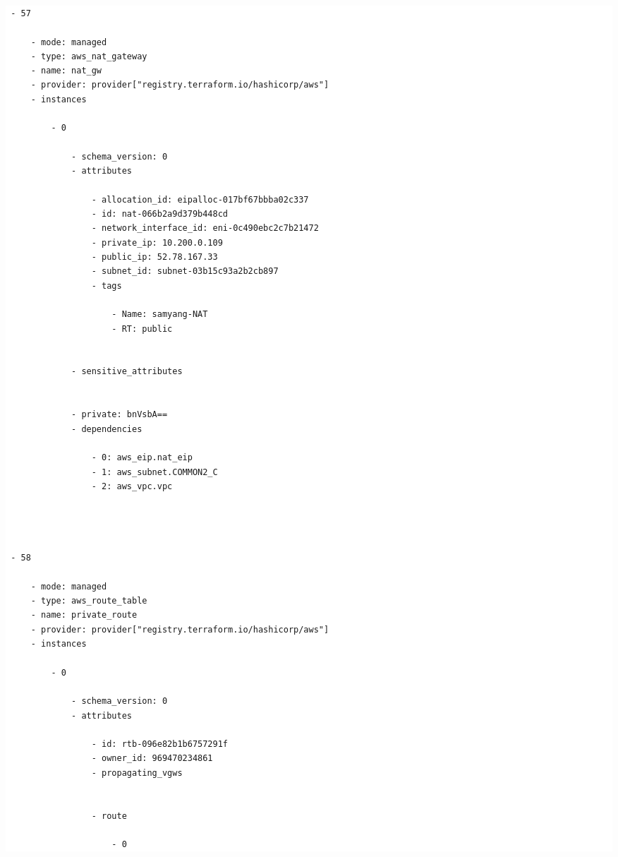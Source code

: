             
        
     - 57
        
         - mode: managed
         - type: aws_nat_gateway
         - name: nat_gw
         - provider: provider["registry.terraform.io/hashicorp/aws"]
         - instances
            
             - 0
                
                 - schema_version: 0
                 - attributes
                    
                     - allocation_id: eipalloc-017bf67bbba02c337
                     - id: nat-066b2a9d379b448cd
                     - network_interface_id: eni-0c490ebc2c7b21472
                     - private_ip: 10.200.0.109
                     - public_ip: 52.78.167.33
                     - subnet_id: subnet-03b15c93a2b2cb897
                     - tags
                        
                         - Name: samyang-NAT
                         - RT: public
                        
                    
                 - sensitive_attributes
                    
                    
                 - private: bnVsbA==
                 - dependencies
                    
                     - 0: aws_eip.nat_eip
                     - 1: aws_subnet.COMMON2_C
                     - 2: aws_vpc.vpc
                    
                
            
        
     - 58
        
         - mode: managed
         - type: aws_route_table
         - name: private_route
         - provider: provider["registry.terraform.io/hashicorp/aws"]
         - instances
            
             - 0
                
                 - schema_version: 0
                 - attributes
                    
                     - id: rtb-096e82b1b6757291f
                     - owner_id: 969470234861
                     - propagating_vgws
                        
                        
                     - route
                        
                         - 0
                            